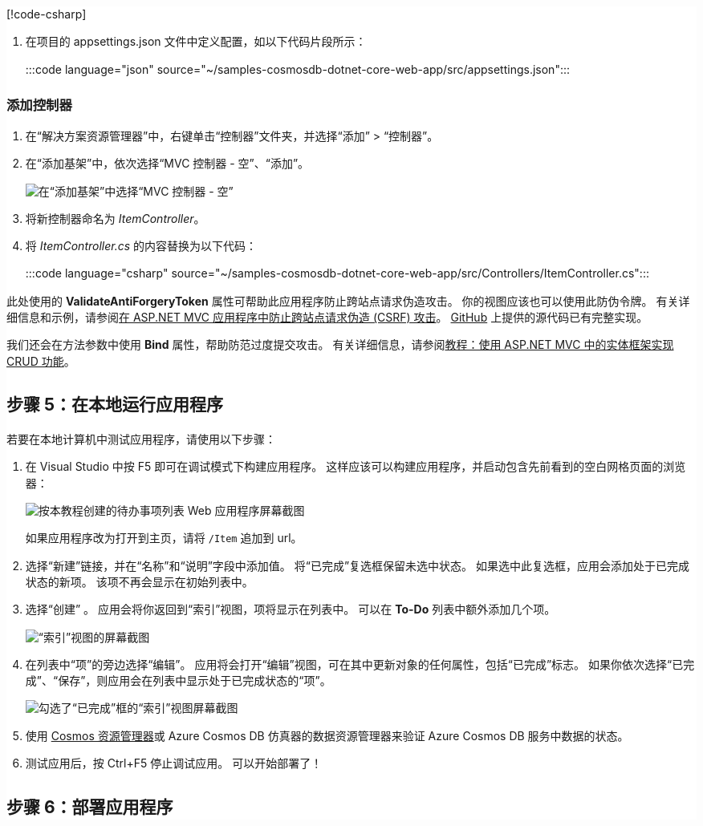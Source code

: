    [!code-csharp[](~/samples-cosmosdb-dotnet-core-web-app/src/Startup.cs?name=InitializeCosmosClientInstanceAsync)]

1. 在项目的 appsettings.json  文件中定义配置，如以下代码片段所示：

   :::code language="json" source="~/samples-cosmosdb-dotnet-core-web-app/src/appsettings.json":::

### <a name="add-a-controller"></a><a name="add-a-controller"></a>添加控制器

1. 在“解决方案资源管理器”中，右键单击“控制器”文件夹，并选择“添加” > “控制器”。    

1. 在“添加基架”中，依次选择“MVC 控制器 - 空”、“添加”。   

   ![在“添加基架”中选择“MVC 控制器 - 空”](./media/sql-api-dotnet-application/asp-net-mvc-tutorial-controller-add-scaffold.png)

1. 将新控制器命名为 *ItemController*。

1. 将 *ItemController.cs* 的内容替换为以下代码：

   :::code language="csharp" source="~/samples-cosmosdb-dotnet-core-web-app/src/Controllers/ItemController.cs":::

此处使用的 **ValidateAntiForgeryToken** 属性可帮助此应用程序防止跨站点请求伪造攻击。 你的视图应该也可以使用此防伪令牌。 有关详细信息和示例，请参阅[在 ASP.NET MVC 应用程序中防止跨站点请求伪造 (CSRF) 攻击][Preventing Cross-Site Request Forgery]。 [GitHub][GitHub] 上提供的源代码已有完整实现。

我们还会在方法参数中使用 **Bind** 属性，帮助防范过度提交攻击。 有关详细信息，请参阅[教程：使用 ASP.NET MVC 中的实体框架实现 CRUD 功能][Basic CRUD Operations in ASP.NET MVC]。

## <a name="step-5-run-the-application-locally"></a><a name="run-the-application"></a>步骤 5：在本地运行应用程序

若要在本地计算机中测试应用程序，请使用以下步骤：

1. 在 Visual Studio 中按 F5 即可在调试模式下构建应用程序。 这样应该可以构建应用程序，并启动包含先前看到的空白网格页面的浏览器：

   ![按本教程创建的待办事项列表 Web 应用程序屏幕截图](./media/sql-api-dotnet-application/asp-net-mvc-tutorial-create-an-item-a.png)
   
   如果应用程序改为打开到主页，请将 `/Item` 追加到 url。

1. 选择“新建”链接，并在“名称”和“说明”字段中添加值。    将“已完成”复选框保留未选中状态。  如果选中此复选框，应用会添加处于已完成状态的新项。 该项不再会显示在初始列表中。

1. 选择“创建”  。 应用会将你返回到“索引”视图，项将显示在列表中。  可以在 **To-Do** 列表中额外添加几个项。

    ![“索引”视图的屏幕截图](./media/sql-api-dotnet-application/asp-net-mvc-tutorial-create-an-item.png)
  
1. 在列表中“项”的旁边选择“编辑”。   应用将会打开“编辑”视图，可在其中更新对象的任何属性，包括“已完成”标志。   如果你依次选择“已完成”、“保存”，则应用会在列表中显示处于已完成状态的“项”。   

   ![勾选了“已完成”框的“索引”视图屏幕截图](./media/sql-api-dotnet-application/asp-net-mvc-tutorial-completed-item.png)

1. 使用 [Cosmos 资源管理器](https://cosmos.azure.com)或 Azure Cosmos DB 仿真器的数据资源管理器来验证 Azure Cosmos DB 服务中数据的状态。

1. 测试应用后，按 Ctrl+F5 停止调试应用。 可以开始部署了！

## <a name="step-6-deploy-the-application"></a><a name="deploy-the-application-to-azure"></a>步骤 6：部署应用程序


[Visual Studio Express]: https://www.visualstudio.com/products/visual-studio-express-vs.aspx
[Microsoft Web Platform Installer]: https://www.microsoft.com/web/downloads/platform.aspx
[Preventing Cross-Site Request Forgery]: https://docs.microsoft.com/aspnet/web-api/overview/security/preventing-cross-site-request-forgery-csrf-attacks
[Basic CRUD Operations in ASP.NET MVC]: https://go.microsoft.com/fwlink/?LinkId=317598
[GitHub]: https://github.com/Azure-Samples/cosmos-dotnet-core-todo-app
